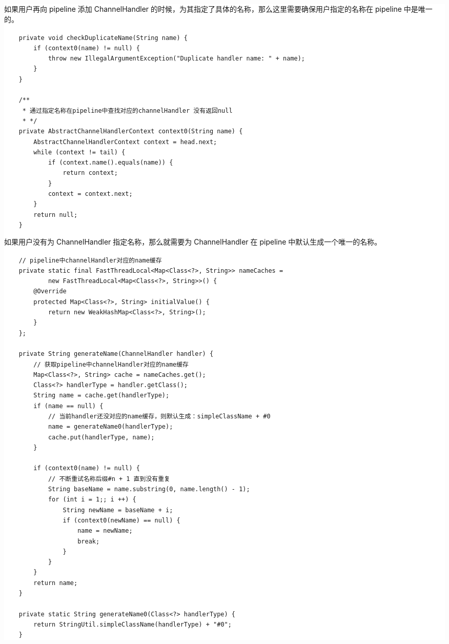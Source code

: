 如果用户再向 pipeline 添加 ChannelHandler 的时候，为其指定了具体的名称，那么这里需要确保用户指定的名称在 pipeline 中是唯一的。

```
    private void checkDuplicateName(String name) {
        if (context0(name) != null) {
            throw new IllegalArgumentException("Duplicate handler name: " + name);
        }
    }

    /**
     * 通过指定名称在pipeline中查找对应的channelHandler 没有返回null
     * */
    private AbstractChannelHandlerContext context0(String name) {
        AbstractChannelHandlerContext context = head.next;
        while (context != tail) {
            if (context.name().equals(name)) {
                return context;
            }
            context = context.next;
        }
        return null;
    }
```

如果用户没有为 ChannelHandler 指定名称，那么就需要为 ChannelHandler 在 pipeline 中默认生成一个唯一的名称。

```
    // pipeline中channelHandler对应的name缓存
    private static final FastThreadLocal<Map<Class<?>, String>> nameCaches =
            new FastThreadLocal<Map<Class<?>, String>>() {
        @Override
        protected Map<Class<?>, String> initialValue() {
            return new WeakHashMap<Class<?>, String>();
        }
    };

    private String generateName(ChannelHandler handler) {
        // 获取pipeline中channelHandler对应的name缓存
        Map<Class<?>, String> cache = nameCaches.get();
        Class<?> handlerType = handler.getClass();
        String name = cache.get(handlerType);
        if (name == null) {
            // 当前handler还没对应的name缓存，则默认生成：simpleClassName + #0
            name = generateName0(handlerType);
            cache.put(handlerType, name);
        }

        if (context0(name) != null) {
            // 不断重试名称后缀#n + 1 直到没有重复
            String baseName = name.substring(0, name.length() - 1);
            for (int i = 1;; i ++) {
                String newName = baseName + i;
                if (context0(newName) == null) {
                    name = newName;
                    break;
                }
            }
        }
        return name;
    }

    private static String generateName0(Class<?> handlerType) {
        return StringUtil.simpleClassName(handlerType) + "#0";
    }
```

